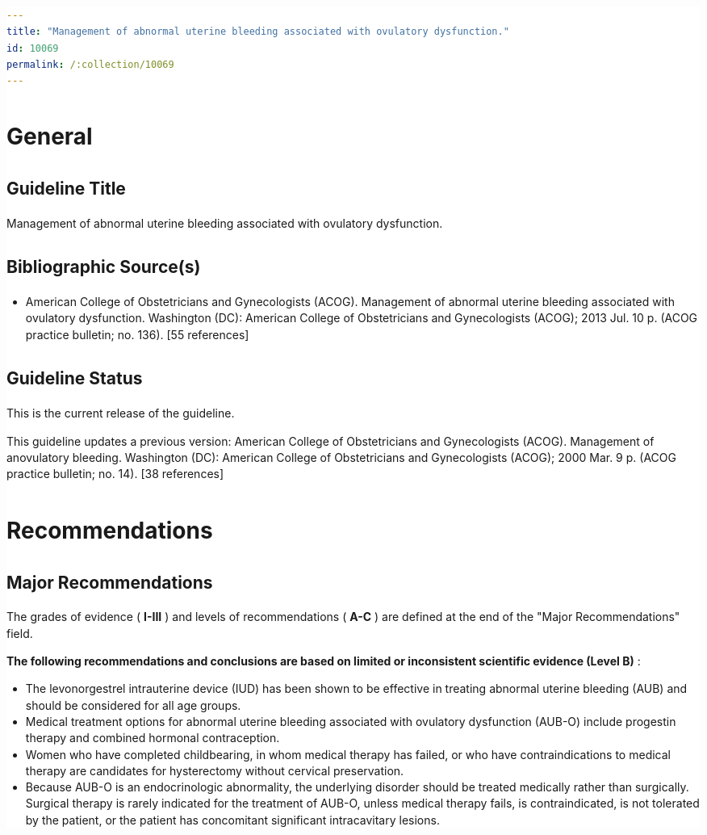 ```yaml
---
title: "Management of abnormal uterine bleeding associated with ovulatory dysfunction."
id: 10069
permalink: /:collection/10069
---
```


# General

## Guideline Title

Management of abnormal uterine bleeding associated with ovulatory dysfunction.

## Bibliographic Source(s)

- American College of Obstetricians and Gynecologists (ACOG). Management of abnormal uterine bleeding associated with ovulatory dysfunction. Washington (DC): American College of Obstetricians and Gynecologists (ACOG); 2013 Jul. 10 p. (ACOG practice bulletin; no. 136). [55 references]

## Guideline Status



This is the current release of the guideline.

This guideline updates a previous version: American College of Obstetricians and Gynecologists (ACOG). Management of anovulatory bleeding. Washington (DC): American College of Obstetricians and Gynecologists (ACOG); 2000 Mar. 9 p. (ACOG practice bulletin; no. 14). [38 references]

# Recommendations

## Major Recommendations



The grades of evidence ( **I-III** ) and levels of recommendations ( **A-C** ) are defined at the end of the "Major Recommendations" field. 


**The following recommendations and conclusions are based on limited or inconsistent scientific evidence (Level B)** : 


  * The levonorgestrel intrauterine device (IUD) has been shown to be effective in treating abnormal uterine bleeding (AUB) and should be considered for all age groups. 
  * Medical treatment options for abnormal uterine bleeding associated with ovulatory dysfunction (AUB-O) include progestin therapy and combined hormonal contraception. 
  * Women who have completed childbearing, in whom medical therapy has failed, or who have contraindications to medical therapy are candidates for hysterectomy without cervical preservation. 
  * Because AUB-O is an endocrinologic abnormality, the underlying disorder should be treated medically rather than surgically. Surgical therapy is rarely indicated for the treatment of AUB-O, unless medical therapy fails, is contraindicated, is not tolerated by the patient, or the patient has concomitant significant intracavitary lesions. 
